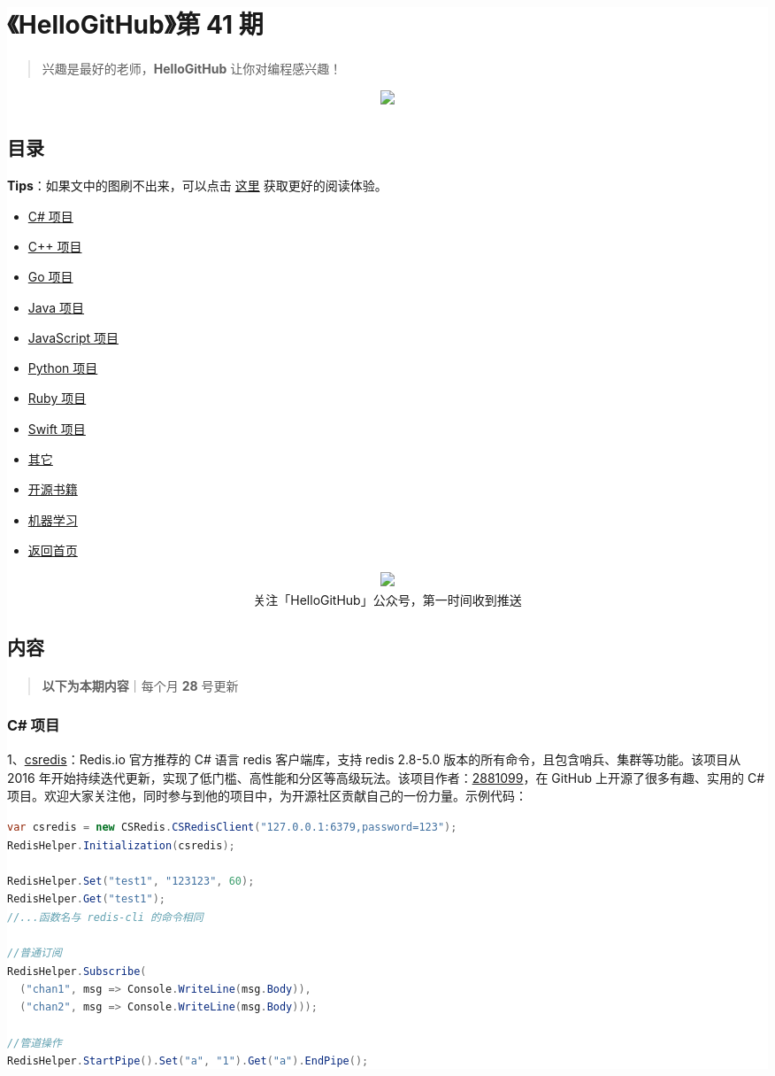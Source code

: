 # 《HelloGitHub》第 41 期
> 兴趣是最好的老师，**HelloGitHub** 让你对编程感兴趣！
<p align="center">
    <img src='https://raw.githubusercontent.com/521xueweihan/img/master/hellogithub/01/img/hello-github.jpg' style="max-width:100%;"></img>
</p>

## 目录

**Tips**：如果文中的图刷不出来，可以点击 [这里](https://hellogithub.com/periodical/volume/41/) 获取更好的阅读体验。

- [C# 项目](#C-项目)
- [C++ 项目](#C-项目-1)
- [Go 项目](#Go-项目)
- [Java 项目](#Java-项目)
- [JavaScript 项目](#JavaScript-项目)
- [Python 项目](#Python-项目)
- [Ruby 项目](#Ruby-项目)
- [Swift 项目](#Swift-项目)
- [其它](#其它)
- [开源书籍](#开源书籍)
- [机器学习](#机器学习)


- [返回首页](https://github.com/521xueweihan/HelloGitHub#%E5%86%85%E5%AE%B9)

<p align="center">
  <img src="https://raw.githubusercontent.com/521xueweihan/img/master/hellogithub/logo/weixin.png" style="max-width:30%;"></img><br>
关注「HelloGitHub」公众号，第一时间收到推送
</p>

## 内容
> **以下为本期内容**｜每个月 **28** 号更新

### C# 项目
1、[csredis](https://hellogithub.com/periodical/statistics/click/?target=https://github.com/2881099/csredis)：Redis.io 官方推荐的 C# 语言 redis 客户端库，支持 redis 2.8-5.0 版本的所有命令，且包含哨兵、集群等功能。该项目从 2016 年开始持续迭代更新，实现了低门槛、高性能和分区等高级玩法。该项目作者：[2881099](https://github.com/2881099)，在 GitHub 上开源了很多有趣、实用的 C# 项目。欢迎大家关注他，同时参与到他的项目中，为开源社区贡献自己的一份力量。示例代码：
```csharp
var csredis = new CSRedis.CSRedisClient("127.0.0.1:6379,password=123");
RedisHelper.Initialization(csredis);

RedisHelper.Set("test1", "123123", 60);
RedisHelper.Get("test1");
//...函数名与 redis-cli 的命令相同

//普通订阅
RedisHelper.Subscribe(
  ("chan1", msg => Console.WriteLine(msg.Body)),
  ("chan2", msg => Console.WriteLine(msg.Body)));

//管道操作
RedisHelper.StartPipe().Set("a", "1").Get("a").EndPipe();
```
